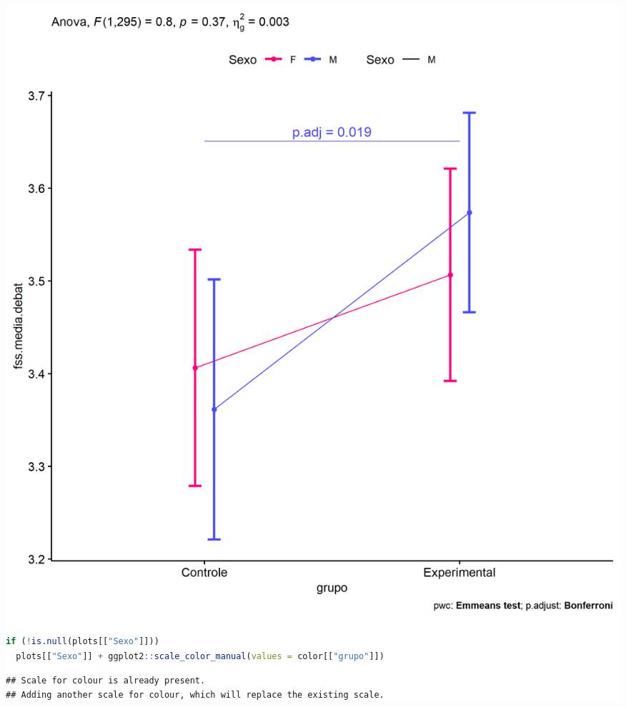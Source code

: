 ![](aov-wordgen-flow.debat-Serie-7-ano_files/figure-gfm/unnamed-chunk-42-1.png)

``` r
if (!is.null(plots[["Sexo"]]))
  plots[["Sexo"]] + ggplot2::scale_color_manual(values = color[["grupo"]])
```

    ## Scale for colour is already present.
    ## Adding another scale for colour, which will replace the existing scale.
